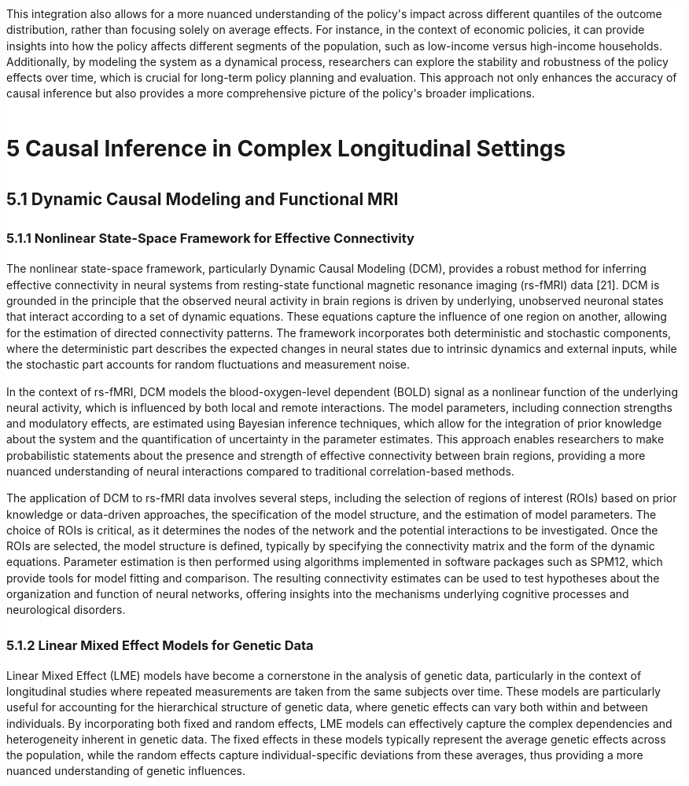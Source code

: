 This integration also allows for a more nuanced understanding of the policy's impact across different quantiles of the outcome distribution, rather than focusing solely on average effects. For instance, in the context of economic policies, it can provide insights into how the policy affects different segments of the population, such as low-income versus high-income households. Additionally, by modeling the system as a dynamical process, researchers can explore the stability and robustness of the policy effects over time, which is crucial for long-term policy planning and evaluation. This approach not only enhances the accuracy of causal inference but also provides a more comprehensive picture of the policy's broader implications.

# 5 Causal Inference in Complex Longitudinal Settings

## 5.1 Dynamic Causal Modeling and Functional MRI

### 5.1.1 Nonlinear State-Space Framework for Effective Connectivity
The nonlinear state-space framework, particularly Dynamic Causal Modeling (DCM), provides a robust method for inferring effective connectivity in neural systems from resting-state functional magnetic resonance imaging (rs-fMRI) data [21]. DCM is grounded in the principle that the observed neural activity in brain regions is driven by underlying, unobserved neuronal states that interact according to a set of dynamic equations. These equations capture the influence of one region on another, allowing for the estimation of directed connectivity patterns. The framework incorporates both deterministic and stochastic components, where the deterministic part describes the expected changes in neural states due to intrinsic dynamics and external inputs, while the stochastic part accounts for random fluctuations and measurement noise.

In the context of rs-fMRI, DCM models the blood-oxygen-level dependent (BOLD) signal as a nonlinear function of the underlying neural activity, which is influenced by both local and remote interactions. The model parameters, including connection strengths and modulatory effects, are estimated using Bayesian inference techniques, which allow for the integration of prior knowledge about the system and the quantification of uncertainty in the parameter estimates. This approach enables researchers to make probabilistic statements about the presence and strength of effective connectivity between brain regions, providing a more nuanced understanding of neural interactions compared to traditional correlation-based methods.

The application of DCM to rs-fMRI data involves several steps, including the selection of regions of interest (ROIs) based on prior knowledge or data-driven approaches, the specification of the model structure, and the estimation of model parameters. The choice of ROIs is critical, as it determines the nodes of the network and the potential interactions to be investigated. Once the ROIs are selected, the model structure is defined, typically by specifying the connectivity matrix and the form of the dynamic equations. Parameter estimation is then performed using algorithms implemented in software packages such as SPM12, which provide tools for model fitting and comparison. The resulting connectivity estimates can be used to test hypotheses about the organization and function of neural networks, offering insights into the mechanisms underlying cognitive processes and neurological disorders.

### 5.1.2 Linear Mixed Effect Models for Genetic Data
Linear Mixed Effect (LME) models have become a cornerstone in the analysis of genetic data, particularly in the context of longitudinal studies where repeated measurements are taken from the same subjects over time. These models are particularly useful for accounting for the hierarchical structure of genetic data, where genetic effects can vary both within and between individuals. By incorporating both fixed and random effects, LME models can effectively capture the complex dependencies and heterogeneity inherent in genetic data. The fixed effects in these models typically represent the average genetic effects across the population, while the random effects capture individual-specific deviations from these averages, thus providing a more nuanced understanding of genetic influences.
